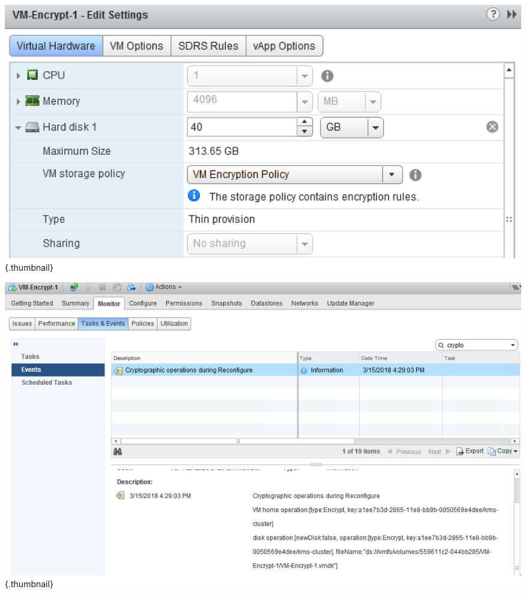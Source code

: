 ![Konfiguration überprüfen](images/vm-encrypt_07.png){.thumbnail}

![Konfiguration überprüfen](images/vm-encrypt_08.png){.thumbnail}

